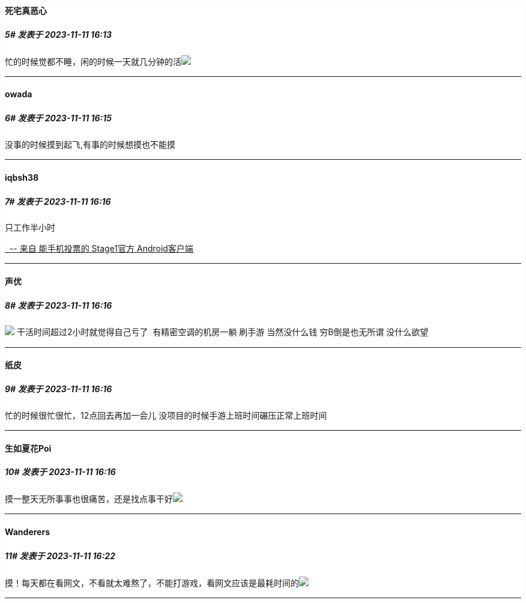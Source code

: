 ####  死宅真恶心  
##### 5#       发表于 2023-11-11 16:13

忙的时候觉都不睡，闲的时候一天就几分钟的活<img src="https://static.saraba1st.com/image/smiley/face2017/067.png" referrerpolicy="no-referrer">

*****

####  owada  
##### 6#       发表于 2023-11-11 16:15

没事的时候摸到起飞,有事的时候想摸也不能摸

*****

####  iqbsh38  
##### 7#       发表于 2023-11-11 16:16

只工作半小时

[  -- 来自 能手机投票的 Stage1官方 Android客户端](https://www.coolapk.com/apk/140634)

*****

####  声优  
##### 8#       发表于 2023-11-11 16:16

<img src="https://static.saraba1st.com/image/smiley/face2017/067.png" referrerpolicy="no-referrer"> 干活时间超过2小时就觉得自己亏了  有精密空调的机房一躺 刷手游 当然没什么钱 穷B倒是也无所谓 没什么欲望

*****

####  纸皮  
##### 9#       发表于 2023-11-11 16:16

忙的时候很忙很忙，12点回去再加一会儿
没项目的时候手游上班时间碾压正常上班时间

*****

####  生如夏花Poi  
##### 10#       发表于 2023-11-11 16:16

摸一整天无所事事也很痛苦，还是找点事干好<img src="https://static.saraba1st.com/image/smiley/face2017/037.png" referrerpolicy="no-referrer">

*****

####  Wanderers  
##### 11#       发表于 2023-11-11 16:22

摸！每天都在看网文，不看就太难熬了，不能打游戏，看网文应该是最耗时间的<img src="https://static.saraba1st.com/image/smiley/face2017/067.png" referrerpolicy="no-referrer">

*****
